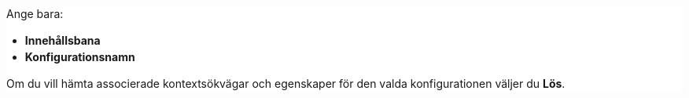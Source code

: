 Ange bara:

* **Innehållsbana**
* **Konfigurationsnamn**

Om du vill hämta associerade kontextsökvägar och egenskaper för den valda konfigurationen väljer du **Lös**.
